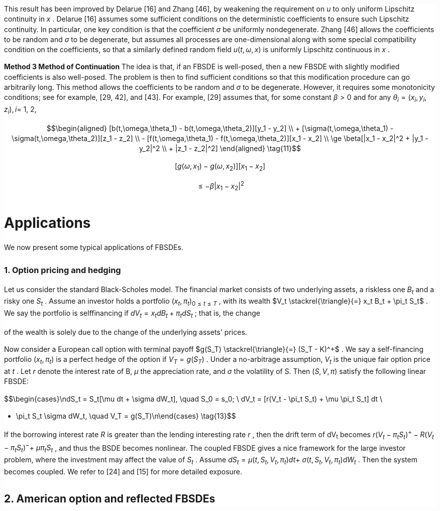 This result has been improved by Delarue [16] and Zhang [46], by weakening the requirement on  $u$  to only uniform Lipschitz continuity in  $x$ . Delarue [16] assumes some sufficient conditions on the deterministic coefficients to ensure such Lipschitz continuity. In particular, one key condition is that the coefficient  $\sigma$  be uniformly nondegenerate. Zhang [46] allows the coefficients to be random and  $\sigma$  to be degenerate, but assumes all processes are one-dimensional along with some special compatibility condition on the coefficients, so that a similarly defined random field  $u(t, \omega, x)$  is uniformly Lipschitz continuous in  $x$ .

**Method 3 Method of Continuation** The idea is that, if an FBSDE is well-posed, then a new FBSDE with slightly modified coefficients is also well-posed. The problem is then to find sufficient conditions so that this modification procedure can go arbitrarily long. This method allows the coefficients to be random and  $\sigma$  to be degenerate. However, it requires some monotonicity conditions; see for example, [29, 42], and [43]. For example, [29] assumes that, for some constant  $\beta > 0$  and for any  $\theta_i = (x_i, y_i, z_i), i =$ 1, 2,

$$\begin{aligned} [b(t,\omega,\theta_1) - b(t,\omega,\theta_2)][y_1 - y_2] \\ + [\sigma(t,\omega,\theta_1) - \sigma(t,\omega,\theta_2)][z_1 - z_2] \\ - [f(t,\omega,\theta_1) - f(t,\omega,\theta_2)][x_1 - x_2] \\ \ge \beta[|x_1 - x_2|^2 + |y_1 - y_2|^2 \\ + |z_1 - z_2|^2] \end{aligned} \tag{11}$$

$$[g(\omega, x_1) - g(\omega, x_2)][x_1 - x_2]$$
  

$$\leq -\beta |x_1 - x_2|^2 \tag{12}$$

# Applications

We now present some typical applications of FBSDEs.

### 1. Option pricing and hedging

Let us consider the standard Black-Scholes model. The financial market consists of two underlying assets, a riskless one  $B_t$  and a risky one  $S_t$ . Assume an investor holds a portfolio  $(x_t, \pi_t)_{0 \le t \le T}$ , with its wealth  $V_t \stackrel{\triangle}{=} x_t B_t + \pi_t S_t$ . We say the portfolio is selffinancing if  $dV_t = x_t dB_t + \pi_t dS_t$ ; that is, the change

of the wealth is solely due to the change of the underlying assets' prices.

Now consider a European call option with terminal payoff  $g(S_T) \stackrel{\triangle}{=} (S_T - K)^+$ . We say a self-financing portfolio  $(x_t, \pi_t)$  is a perfect hedge of the option if  $V_T = g(S_T)$ . Under a no-arbitrage assumption,  $V_t$  is the unique fair option price at  $t$ . Let  $r$  denote the interest rate of B,  $\mu$  the appreciation rate, and  $\sigma$  the volatility of S. Then  $(S, V, \pi)$  satisfy the following linear FBSDE:

$$\begin{cases}\ndS_t = S_t[\mu dt + \sigma dW_t], \quad S_0 = s_0; \\
dV_t = [r(V_t - \pi_t S_t) + \mu \pi_t S_t] dt \\
+ \pi_t S_t \sigma dW_t, \quad V_T = g(S_T)\n\end{cases} \tag{13}$$

If the borrowing interest rate  $R$  is greater than the lending interesting rate  $r$ , then the drift term of dV<sub>t</sub> becomes  $r(V_t - \pi_t S_t)^+ - R(V_t - \pi_t S_t)^- +$  $\mu \pi_t S_t$ , and thus the BSDE becomes nonlinear. The coupled FBSDE gives a nice framework for the large investor problem, where the investment may affect the value of  $S_t$ . Assume  $dS_t = \mu(t, S_t, V_t, \pi_t)dt +$  $\sigma(t, S_t, V_t, \pi_t) dW_t$ . Then the system becomes coupled. We refer to [24] and [15] for more detailed exposure.

## 2. American option and reflected FBSDEs

